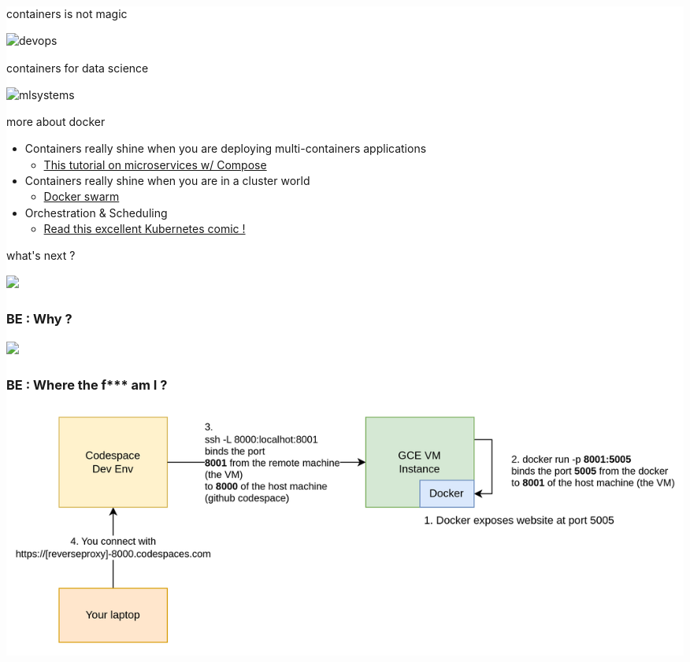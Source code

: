 

containers is not magic

![devops](https://miro.medium.com/max/1810/1*bB-rHCq8L-g5xzWLqsy3EQ.png)



containers for data science

![mlsystems](https://ml-ops.org/img/mlops-phasen.jpg)  



more about docker

* Containers really shine when you are deploying multi-containers applications
  - [This tutorial on microservices w/ Compose](https://training.play-with-docker.com/microservice-orchestration/)
* Containers really shine when you are in a cluster world
  - [Docker swarm](https://training.play-with-docker.com/swarm-stack-intro/)
* Orchestration & Scheduling
  - [Read this excellent Kubernetes comic !](https://cloud.google.com/kubernetes-engine/kubernetes-comic/)



what's next ?

![](https://miro.medium.com/v2/resize:fit:750/format:webp/1*eONPUauKcQRHGHcrGxeftg.png)  



### BE : Why ?

![](https://miro.medium.com/max/1400/1*b-NfGtOQXsqIBCLpckP66Q.png)  



### BE : Where the f*** am I ?

![](static/img/tunnelception2.png) 
